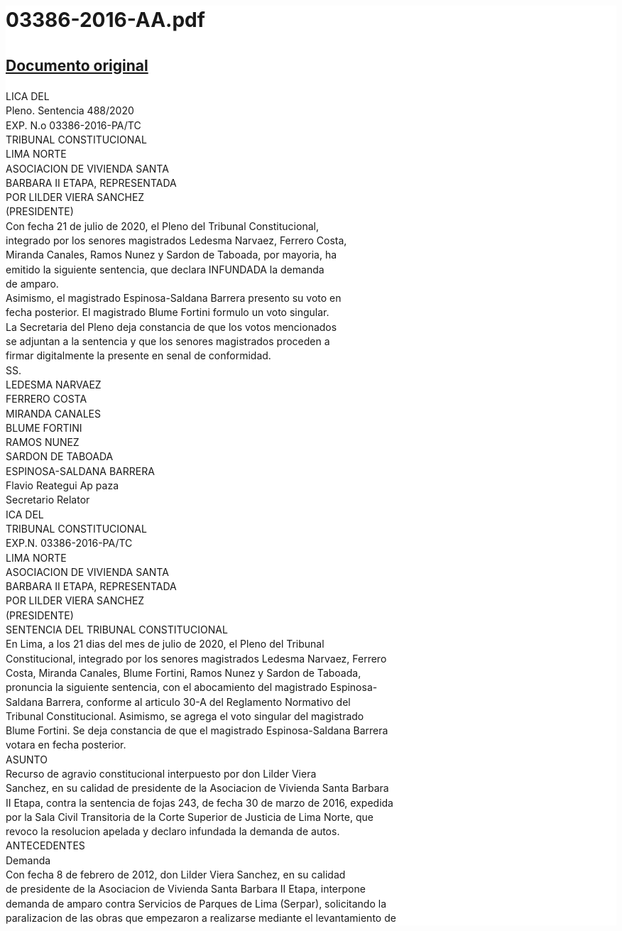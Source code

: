 
03386-2016-AA.pdf
=================
  
[Documento original](https://tc.gob.pe/jurisprudencia/2020/03386-2016-AA.pdf)  
---  
LICA DEL  
Pleno. Sentencia 488/2020  
EXP. N.o 03386-2016-PA/TC  
TRIBUNAL CONSTITUCIONAL  
LIMA NORTE  
ASOCIACION DE VIVIENDA SANTA  
BARBARA II ETAPA, REPRESENTADA  
POR LILDER VIERA SANCHEZ  
(PRESIDENTE)  
Con fecha 21 de julio de 2020, el Pleno del Tribunal Constitucional,  
integrado por los senores magistrados Ledesma Narvaez, Ferrero Costa,  
Miranda Canales, Ramos Nunez y Sardon de Taboada, por mayoria, ha  
emitido la siguiente sentencia, que declara INFUNDADA la demanda  
de amparo.  
Asimismo, el magistrado Espinosa-Saldana Barrera presento su voto en  
fecha posterior. El magistrado Blume Fortini formulo un voto singular.  
La Secretaria del Pleno deja constancia de que los votos mencionados  
se adjuntan a la sentencia y que los senores magistrados proceden a  
firmar digitalmente la presente en senal de conformidad.  
SS.  
LEDESMA NARVAEZ  
FERRERO COSTA  
MIRANDA CANALES  
BLUME FORTINI  
RAMOS NUNEZ  
SARDON DE TABOADA  
ESPINOSA-SALDANA BARRERA  
Flavio Reategui Ap paza  
Secretario Relator  
ICA DEL  
TRIBUNAL CONSTITUCIONAL  
EXP.N. 03386-2016-PA/TC  
LIMA NORTE  
ASOCIACION DE VIVIENDA SANTA  
BARBARA II ETAPA, REPRESENTADA  
POR LILDER VIERA SANCHEZ  
(PRESIDENTE)  
SENTENCIA DEL TRIBUNAL CONSTITUCIONAL  
En Lima, a los 21 dias del mes de julio de 2020, el Pleno del Tribunal  
Constitucional, integrado por los senores magistrados Ledesma Narvaez, Ferrero  
Costa, Miranda Canales, Blume Fortini, Ramos Nunez y Sardon de Taboada,  
pronuncia la siguiente sentencia, con el abocamiento del magistrado Espinosa-  
Saldana Barrera, conforme al articulo 30-A del Reglamento Normativo del  
Tribunal Constitucional. Asimismo, se agrega el voto singular del magistrado  
Blume Fortini. Se deja constancia de que el magistrado Espinosa-Saldana Barrera  
votara en fecha posterior.  
ASUNTO  
Recurso de agravio constitucional interpuesto por don Lilder Viera  
Sanchez, en su calidad de presidente de la Asociacion de Vivienda Santa Barbara  
II Etapa, contra la sentencia de fojas 243, de fecha 30 de marzo de 2016, expedida  
por la Sala Civil Transitoria de la Corte Superior de Justicia de Lima Norte, que  
revoco la resolucion apelada y declaro infundada la demanda de autos.  
ANTECEDENTES  
Demanda  
Con fecha 8 de febrero de 2012, don Lilder Viera Sanchez, en su calidad  
de presidente de la Asociacion de Vivienda Santa Barbara II Etapa, interpone  
demanda de amparo contra Servicios de Parques de Lima (Serpar), solicitando la  
paralizacion de las obras que empezaron a realizarse mediante el levantamiento de  